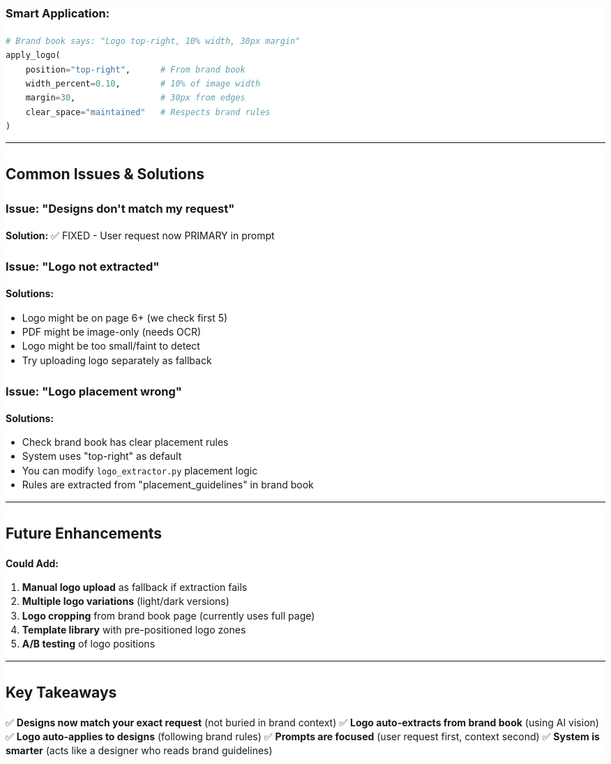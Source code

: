 ### Smart Application:
```python
# Brand book says: "Logo top-right, 10% width, 30px margin"
apply_logo(
    position="top-right",      # From brand book
    width_percent=0.10,        # 10% of image width
    margin=30,                 # 30px from edges
    clear_space="maintained"   # Respects brand rules
)
```

---

## Common Issues & Solutions

### Issue: "Designs don't match my request"
**Solution:** ✅ FIXED - User request now PRIMARY in prompt

### Issue: "Logo not extracted"
**Solutions:**
- Logo might be on page 6+ (we check first 5)
- PDF might be image-only (needs OCR)
- Logo might be too small/faint to detect
- Try uploading logo separately as fallback

### Issue: "Logo placement wrong"
**Solutions:**
- Check brand book has clear placement rules
- System uses "top-right" as default
- You can modify `logo_extractor.py` placement logic
- Rules are extracted from "placement_guidelines" in brand book

---

## Future Enhancements

**Could Add:**
1. **Manual logo upload** as fallback if extraction fails
2. **Multiple logo variations** (light/dark versions)
3. **Logo cropping** from brand book page (currently uses full page)
4. **Template library** with pre-positioned logo zones
5. **A/B testing** of logo positions

---

## Key Takeaways

✅ **Designs now match your exact request** (not buried in brand context)
✅ **Logo auto-extracts from brand book** (using AI vision)
✅ **Logo auto-applies to designs** (following brand rules)
✅ **Prompts are focused** (user request first, context second)
✅ **System is smarter** (acts like a designer who reads brand guidelines)
